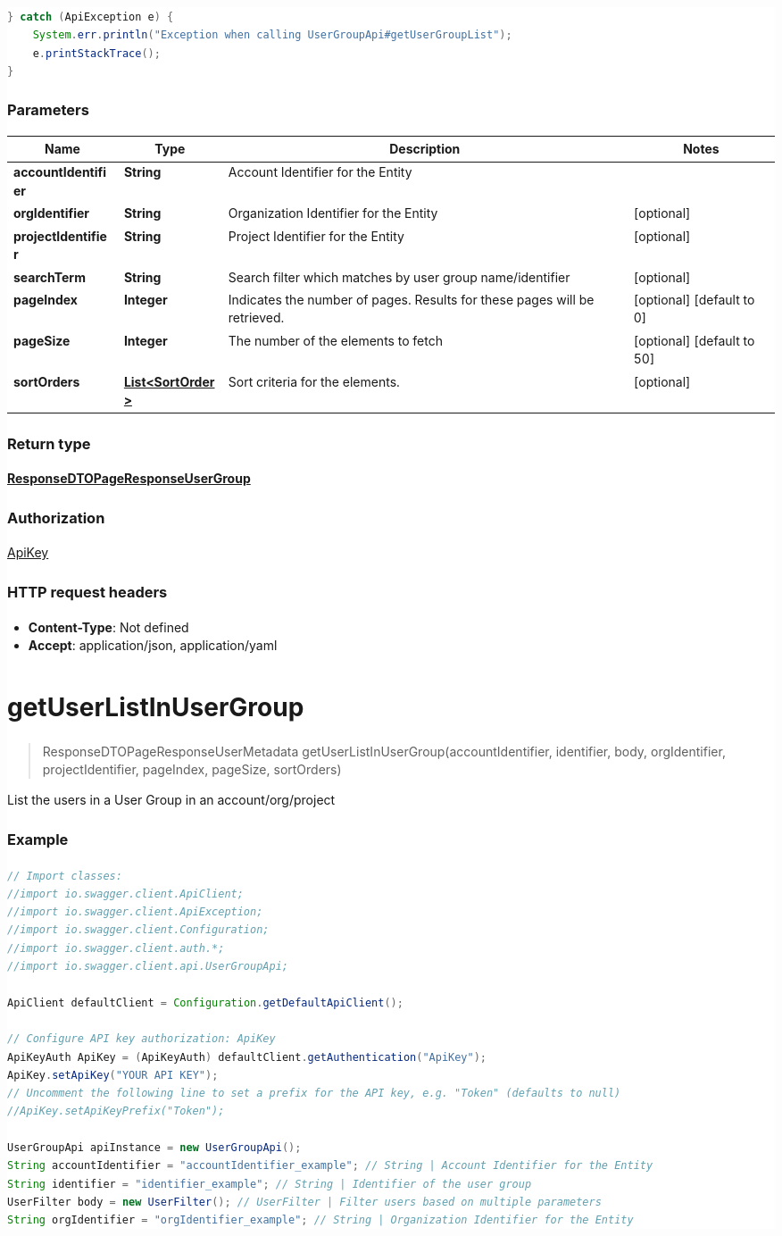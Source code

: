 ```java
} catch (ApiException e) {
    System.err.println("Exception when calling UserGroupApi#getUserGroupList");
    e.printStackTrace();
}
```

### Parameters

Name | Type | Description  | Notes
------------- | ------------- | ------------- | -------------
 **accountIdentifier** | **String**| Account Identifier for the Entity |
 **orgIdentifier** | **String**| Organization Identifier for the Entity | [optional]
 **projectIdentifier** | **String**| Project Identifier for the Entity | [optional]
 **searchTerm** | **String**| Search filter which matches by user group name/identifier | [optional]
 **pageIndex** | **Integer**| Indicates the number of pages. Results for these pages will be retrieved. | [optional] [default to 0]
 **pageSize** | **Integer**| The number of the elements to fetch | [optional] [default to 50]
 **sortOrders** | [**List&lt;SortOrder&gt;**](SortOrder.md)| Sort criteria for the elements. | [optional]

### Return type

[**ResponseDTOPageResponseUserGroup**](ResponseDTOPageResponseUserGroup.md)

### Authorization

[ApiKey](../README.md#ApiKey)

### HTTP request headers

 - **Content-Type**: Not defined
 - **Accept**: application/json, application/yaml

<a name="getUserListInUserGroup"></a>
# **getUserListInUserGroup**
> ResponseDTOPageResponseUserMetadata getUserListInUserGroup(accountIdentifier, identifier, body, orgIdentifier, projectIdentifier, pageIndex, pageSize, sortOrders)

List the users in a User Group in an account/org/project

### Example
```java
// Import classes:
//import io.swagger.client.ApiClient;
//import io.swagger.client.ApiException;
//import io.swagger.client.Configuration;
//import io.swagger.client.auth.*;
//import io.swagger.client.api.UserGroupApi;

ApiClient defaultClient = Configuration.getDefaultApiClient();

// Configure API key authorization: ApiKey
ApiKeyAuth ApiKey = (ApiKeyAuth) defaultClient.getAuthentication("ApiKey");
ApiKey.setApiKey("YOUR API KEY");
// Uncomment the following line to set a prefix for the API key, e.g. "Token" (defaults to null)
//ApiKey.setApiKeyPrefix("Token");

UserGroupApi apiInstance = new UserGroupApi();
String accountIdentifier = "accountIdentifier_example"; // String | Account Identifier for the Entity
String identifier = "identifier_example"; // String | Identifier of the user group
UserFilter body = new UserFilter(); // UserFilter | Filter users based on multiple parameters
String orgIdentifier = "orgIdentifier_example"; // String | Organization Identifier for the Entity
```